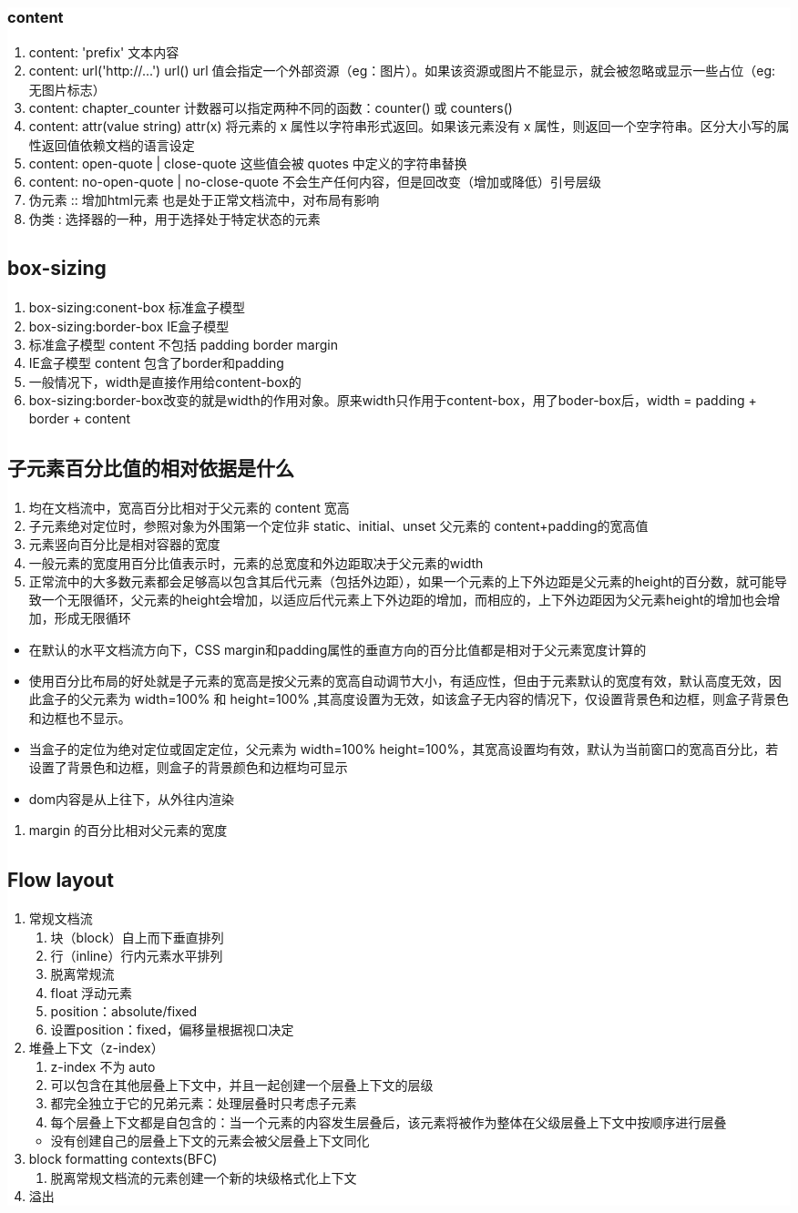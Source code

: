 ### content

1. content: 'prefix' <string> 文本内容
2. content: url('http://...')  <url> url() url 值会指定一个外部资源（eg：图片）。如果该资源或图片不能显示，就会被忽略或显示一些占位（eg: 无图片标志）
3. content: chapter_counter  <counter> 计数器可以指定两种不同的函数：counter() 或 counters()
4. content: attr(value string)  attr(x) 将元素的 x 属性以字符串形式返回。如果该元素没有 x 属性，则返回一个空字符串。区分大小写的属性返回值依赖文档的语言设定
5. content: open-quote | close-quote 这些值会被 quotes 中定义的字符串替换
6. content: no-open-quote | no-close-quote 不会生产任何内容，但是回改变（增加或降低）引号层级
7. 伪元素 :: 增加html元素   也是处于正常文档流中，对布局有影响
8. 伪类 : 选择器的一种，用于选择处于特定状态的元素

## box-sizing

1. box-sizing:conent-box 标准盒子模型
2. box-sizing:border-box IE盒子模型
3. 标准盒子模型 content 不包括 padding border margin
4. IE盒子模型 content 包含了border和padding
5. 一般情况下，width是直接作用给content-box的
6. box-sizing:border-box改变的就是width的作用对象。原来width只作用于content-box，用了boder-box后，width = padding + border + content

## 子元素百分比值的相对依据是什么

1. 均在文档流中，宽高百分比相对于父元素的 content 宽高
2. 子元素绝对定位时，参照对象为外围第一个定位非 static、initial、unset 父元素的 content+padding的宽高值
3. 元素竖向百分比是相对容器的宽度
4. 一般元素的宽度用百分比值表示时，元素的总宽度和外边距取决于父元素的width
5. 正常流中的大多数元素都会足够高以包含其后代元素（包括外边距），如果一个元素的上下外边距是父元素的height的百分数，就可能导致一个无限循环，父元素的height会增加，以适应后代元素上下外边距的增加，而相应的，上下外边距因为父元素height的增加也会增加，形成无限循环

* 在默认的水平文档流方向下，CSS margin和padding属性的垂直方向的百分比值都是相对于父元素宽度计算的
* 使用百分比布局的好处就是子元素的宽高是按父元素的宽高自动调节大小，有适应性，但由于元素默认的宽度有效，默认高度无效，因此盒子的父元素为 width=100% 和 height=100% ,其高度设置为无效，如该盒子无内容的情况下，仅设置背景色和边框，则盒子背景色和边框也不显示。
* 当盒子的定位为绝对定位或固定定位，父元素为 width=100% height=100%，其宽高设置均有效，默认为当前窗口的宽高百分比，若设置了背景色和边框，则盒子的背景颜色和边框均可显示

* dom内容是从上往下，从外往内渲染

1. margin 的百分比相对父元素的宽度

## Flow layout

1. 常规文档流
   1. 块（block）自上而下垂直排列
   2. 行（inline）行内元素水平排列
   3. 脱离常规流
   4. float 浮动元素
   5. position：absolute/fixed
   6. 设置position：fixed，偏移量根据视口决定
2. 堆叠上下文（z-index）
   1. z-index 不为 auto
   2. 可以包含在其他层叠上下文中，并且一起创建一个层叠上下文的层级
   3. 都完全独立于它的兄弟元素：处理层叠时只考虑子元素
   4. 每个层叠上下文都是自包含的：当一个元素的内容发生层叠后，该元素将被作为整体在父级层叠上下文中按顺序进行层叠
   * 没有创建自己的层叠上下文的元素会被父层叠上下文同化
3. block formatting contexts(BFC)
   1. 脱离常规文档流的元素创建一个新的块级格式化上下文
4. 溢出

